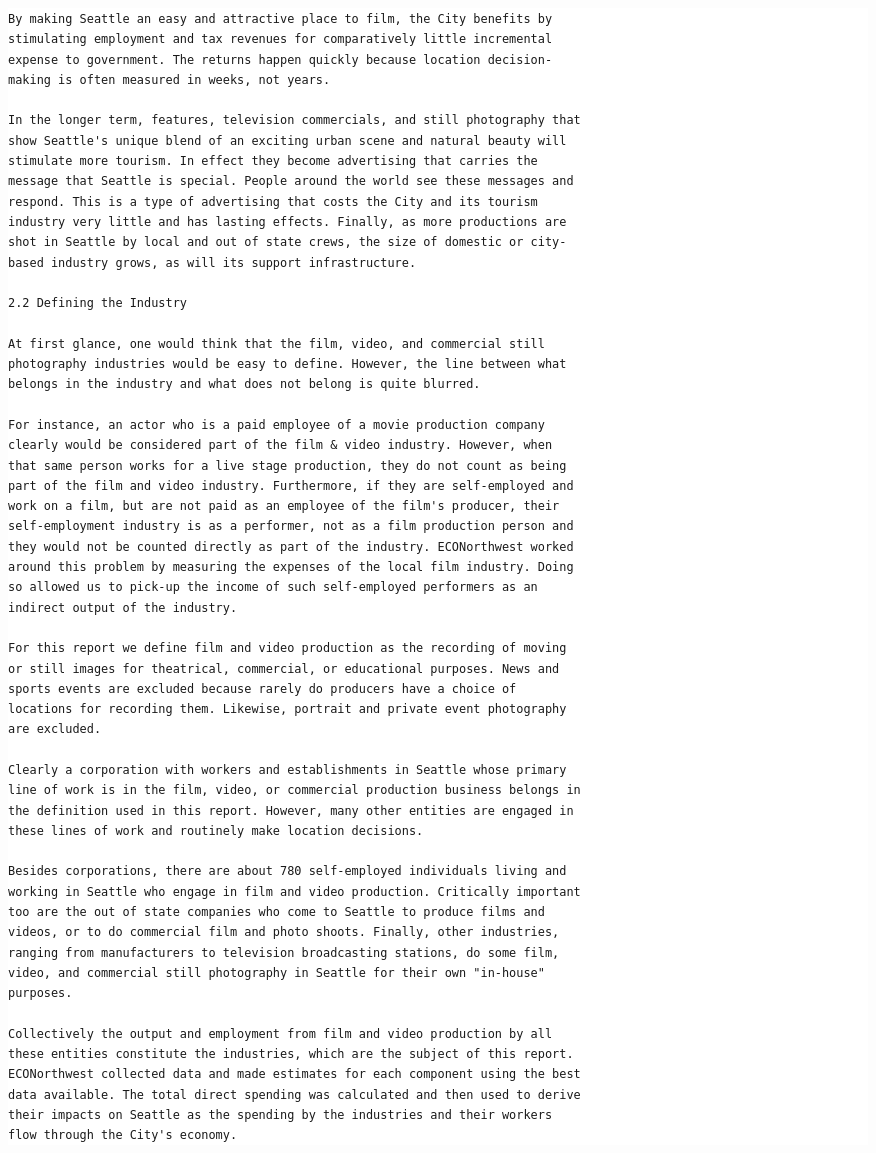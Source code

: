     By making Seattle an easy and attractive place to film, the City benefits by  
    stimulating employment and tax revenues for comparatively little incremental  
    expense to government. The returns happen quickly because location decision-  
    making is often measured in weeks, not years.  
  
    In the longer term, features, television commercials, and still photography that  
    show Seattle's unique blend of an exciting urban scene and natural beauty will  
    stimulate more tourism. In effect they become advertising that carries the  
    message that Seattle is special. People around the world see these messages and  
    respond. This is a type of advertising that costs the City and its tourism  
    industry very little and has lasting effects. Finally, as more productions are  
    shot in Seattle by local and out of state crews, the size of domestic or city-  
    based industry grows, as will its support infrastructure.  
  
    2.2 Defining the Industry  
  
    At first glance, one would think that the film, video, and commercial still  
    photography industries would be easy to define. However, the line between what  
    belongs in the industry and what does not belong is quite blurred.  
  
    For instance, an actor who is a paid employee of a movie production company  
    clearly would be considered part of the film & video industry. However, when  
    that same person works for a live stage production, they do not count as being  
    part of the film and video industry. Furthermore, if they are self-employed and  
    work on a film, but are not paid as an employee of the film's producer, their  
    self-employment industry is as a performer, not as a film production person and  
    they would not be counted directly as part of the industry. ECONorthwest worked  
    around this problem by measuring the expenses of the local film industry. Doing  
    so allowed us to pick-up the income of such self-employed performers as an  
    indirect output of the industry.  
  
    For this report we define film and video production as the recording of moving  
    or still images for theatrical, commercial, or educational purposes. News and  
    sports events are excluded because rarely do producers have a choice of  
    locations for recording them. Likewise, portrait and private event photography  
    are excluded.  
  
    Clearly a corporation with workers and establishments in Seattle whose primary  
    line of work is in the film, video, or commercial production business belongs in  
    the definition used in this report. However, many other entities are engaged in  
    these lines of work and routinely make location decisions.  
  
    Besides corporations, there are about 780 self-employed individuals living and  
    working in Seattle who engage in film and video production. Critically important  
    too are the out of state companies who come to Seattle to produce films and  
    videos, or to do commercial film and photo shoots. Finally, other industries,  
    ranging from manufacturers to television broadcasting stations, do some film,  
    video, and commercial still photography in Seattle for their own "in-house"  
    purposes.  
  
    Collectively the output and employment from film and video production by all  
    these entities constitute the industries, which are the subject of this report.  
    ECONorthwest collected data and made estimates for each component using the best  
    data available. The total direct spending was calculated and then used to derive  
    their impacts on Seattle as the spending by the industries and their workers  
    flow through the City's economy.  
  